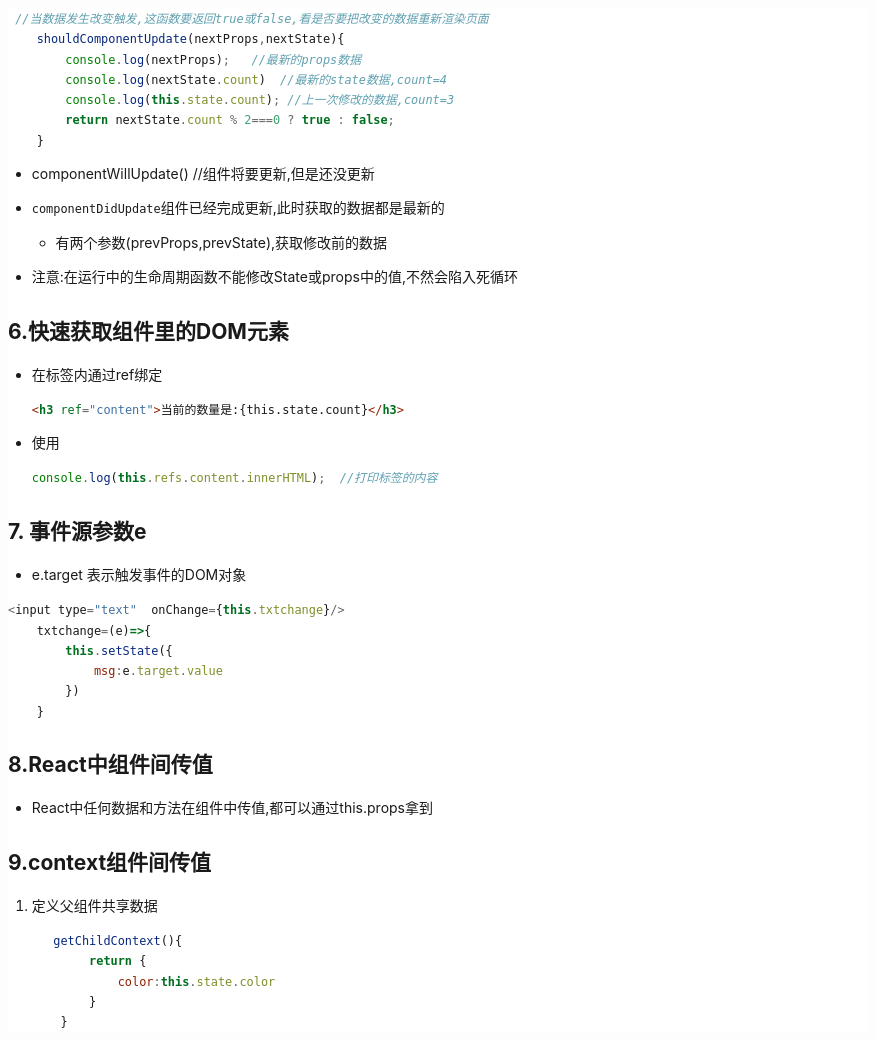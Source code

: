   ```javascript
   //当数据发生改变触发,这函数要返回true或false,看是否要把改变的数据重新渲染页面
      shouldComponentUpdate(nextProps,nextState){
          console.log(nextProps);   //最新的props数据
          console.log(nextState.count)  //最新的state数据,count=4
          console.log(this.state.count); //上一次修改的数据,count=3
          return nextState.count % 2===0 ? true : false;
      }
  ```

+ componentWillUpdate() //组件将要更新,但是还没更新

+ `componentDidUpdate`组件已经完成更新,此时获取的数据都是最新的 

  + 有两个参数(prevProps,prevState),获取修改前的数据

+ 注意:在运行中的生命周期函数不能修改State或props中的值,不然会陷入死循环

## 6.快速获取组件里的DOM元素

+ 在标签内通过ref绑定

  ``` html
  <h3 ref="content">当前的数量是:{this.state.count}</h3>
  ```

+ 使用

  ```javascript
  console.log(this.refs.content.innerHTML);  //打印标签的内容
  ```


## 7. 事件源参数e

+ e.target 表示触发事件的DOM对象

```javascript
<input type="text"  onChange={this.txtchange}/>
    txtchange=(e)=>{
        this.setState({
            msg:e.target.value  
        })
    }
```

## 8.React中组件间传值

+ React中任何数据和方法在组件中传值,都可以通过this.props拿到

## 9.context组件间传值 

1. 定义父组件共享数据 

   ```javascript
      getChildContext(){
           return {
               color:this.state.color
           }
       }
   ```
